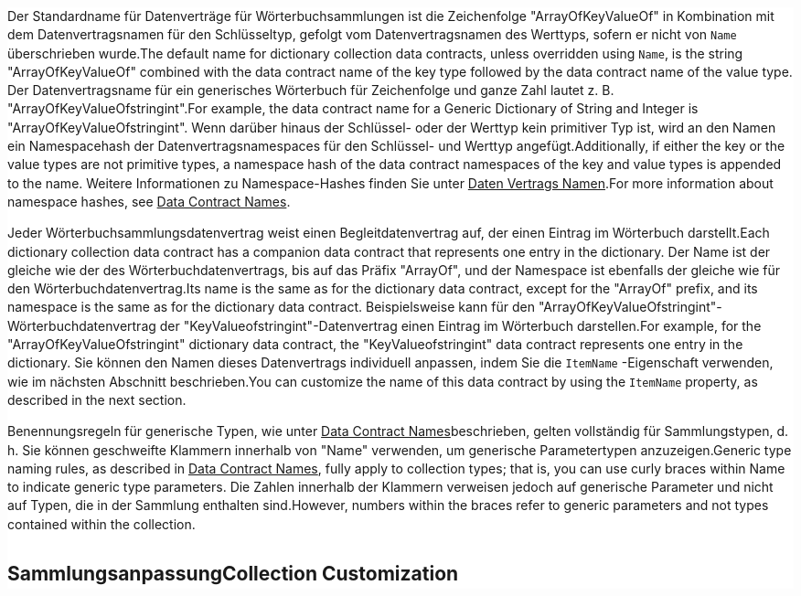 <span data-ttu-id="cda19-350">Der Standardname für Datenverträge für Wörterbuchsammlungen ist die Zeichenfolge "ArrayOfKeyValueOf" in Kombination mit dem Datenvertragsnamen für den Schlüsseltyp, gefolgt vom Datenvertragsnamen des Werttyps, sofern er nicht von `Name`überschrieben wurde.</span><span class="sxs-lookup"><span data-stu-id="cda19-350">The default name for dictionary collection data contracts, unless overridden using `Name`, is the string "ArrayOfKeyValueOf" combined with the data contract name of the key type followed by the data contract name of the value type.</span></span> <span data-ttu-id="cda19-351">Der Datenvertragsname für ein generisches Wörterbuch für Zeichenfolge und ganze Zahl lautet z. B. "ArrayOfKeyValueOfstringint".</span><span class="sxs-lookup"><span data-stu-id="cda19-351">For example, the data contract name for a Generic Dictionary of String and Integer is "ArrayOfKeyValueOfstringint".</span></span> <span data-ttu-id="cda19-352">Wenn darüber hinaus der Schlüssel- oder der Werttyp kein primitiver Typ ist, wird an den Namen ein Namespacehash der Datenvertragsnamespaces für den Schlüssel- und Werttyp angefügt.</span><span class="sxs-lookup"><span data-stu-id="cda19-352">Additionally, if either the key or the value types are not primitive types, a namespace hash of the data contract namespaces of the key and value types is appended to the name.</span></span> <span data-ttu-id="cda19-353">Weitere Informationen zu Namespace-Hashes finden Sie unter [Daten Vertrags Namen](data-contract-names.md).</span><span class="sxs-lookup"><span data-stu-id="cda19-353">For more information about namespace hashes, see [Data Contract Names](data-contract-names.md).</span></span>

<span data-ttu-id="cda19-354">Jeder Wörterbuchsammlungsdatenvertrag weist einen Begleitdatenvertrag auf, der einen Eintrag im Wörterbuch darstellt.</span><span class="sxs-lookup"><span data-stu-id="cda19-354">Each dictionary collection data contract has a companion data contract that represents one entry in the dictionary.</span></span> <span data-ttu-id="cda19-355">Der Name ist der gleiche wie der des Wörterbuchdatenvertrags, bis auf das Präfix "ArrayOf", und der Namespace ist ebenfalls der gleiche wie für den Wörterbuchdatenvertrag.</span><span class="sxs-lookup"><span data-stu-id="cda19-355">Its name is the same as for the dictionary data contract, except for the "ArrayOf" prefix, and its namespace is the same as for the dictionary data contract.</span></span> <span data-ttu-id="cda19-356">Beispielsweise kann für den "ArrayOfKeyValueOfstringint"-Wörterbuchdatenvertrag der "KeyValueofstringint"-Datenvertrag einen Eintrag im Wörterbuch darstellen.</span><span class="sxs-lookup"><span data-stu-id="cda19-356">For example, for the "ArrayOfKeyValueOfstringint" dictionary data contract, the "KeyValueofstringint" data contract represents one entry in the dictionary.</span></span> <span data-ttu-id="cda19-357">Sie können den Namen dieses Datenvertrags individuell anpassen, indem Sie die `ItemName` -Eigenschaft verwenden, wie im nächsten Abschnitt beschrieben.</span><span class="sxs-lookup"><span data-stu-id="cda19-357">You can customize the name of this data contract by using the `ItemName` property, as described in the next section.</span></span>

<span data-ttu-id="cda19-358">Benennungsregeln für generische Typen, wie unter [Data Contract Names](data-contract-names.md)beschrieben, gelten vollständig für Sammlungstypen, d. h. Sie können geschweifte Klammern innerhalb von "Name" verwenden, um generische Parametertypen anzuzeigen.</span><span class="sxs-lookup"><span data-stu-id="cda19-358">Generic type naming rules, as described in [Data Contract Names](data-contract-names.md), fully apply to collection types; that is, you can use curly braces within Name to indicate generic type parameters.</span></span> <span data-ttu-id="cda19-359">Die Zahlen innerhalb der Klammern verweisen jedoch auf generische Parameter und nicht auf Typen, die in der Sammlung enthalten sind.</span><span class="sxs-lookup"><span data-stu-id="cda19-359">However, numbers within the braces refer to generic parameters and not types contained within the collection.</span></span>

## <a name="collection-customization"></a><span data-ttu-id="cda19-360">Sammlungsanpassung</span><span class="sxs-lookup"><span data-stu-id="cda19-360">Collection Customization</span></span>
